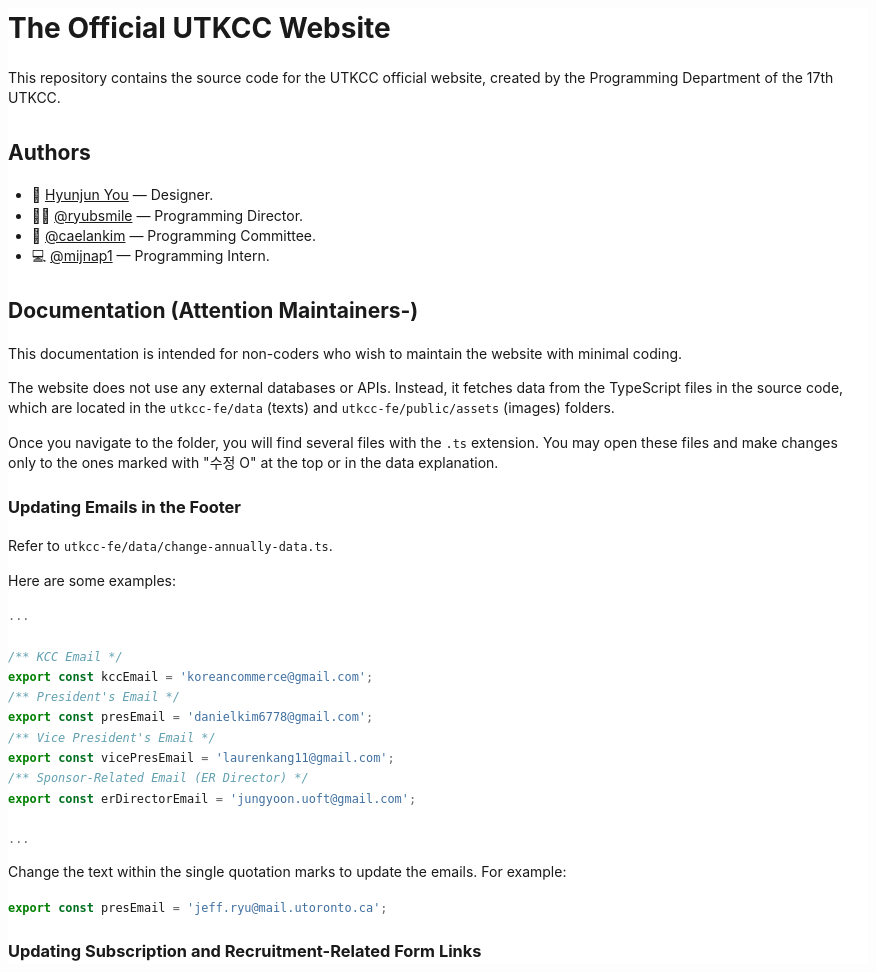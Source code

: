 # The Official UTKCC Website

This repository contains the source code for the UTKCC official website, created by the Programming Department of the 17th UTKCC.

## Authors

- 🎨 [Hyunjun You](https://www.instagram.com/hyunjun2003) — Designer.
- 🧑‍💻 [@ryubsmile](https://github.com/ryubsmile) — Programming Director.
- 🧩 [@caelankim](https://github.com/caelankim) — Programming Committee. 
- 💻 [@mijnap1](https://github.com/mjinap1) — Programming Intern.
## Documentation (Attention Maintainers-)

This documentation is intended for non-coders who wish to maintain the website with minimal coding.

The website does not use any external databases or APIs. Instead, it fetches data from the TypeScript files in the source code, which are located in the `utkcc-fe/data` (texts) and `utkcc-fe/public/assets` (images) folders.

Once you navigate to the folder, you will find several files with the `.ts` extension. You may open these files and make changes only to the ones marked with "수정 O" at the top or in the data explanation.

### Updating Emails in the Footer

Refer to `utkcc-fe/data/change-annually-data.ts`.

Here are some examples:

```typescript
...

/** KCC Email */
export const kccEmail = 'koreancommerce@gmail.com';
/** President's Email */
export const presEmail = 'danielkim6778@gmail.com';
/** Vice President's Email */
export const vicePresEmail = 'laurenkang11@gmail.com';
/** Sponsor-Related Email (ER Director) */
export const erDirectorEmail = 'jungyoon.uoft@gmail.com';

...
```

Change the text within the single quotation marks to update the emails. For example:

```typescript
export const presEmail = 'jeff.ryu@mail.utoronto.ca';
```

### Updating Subscription and Recruitment-Related Form Links
